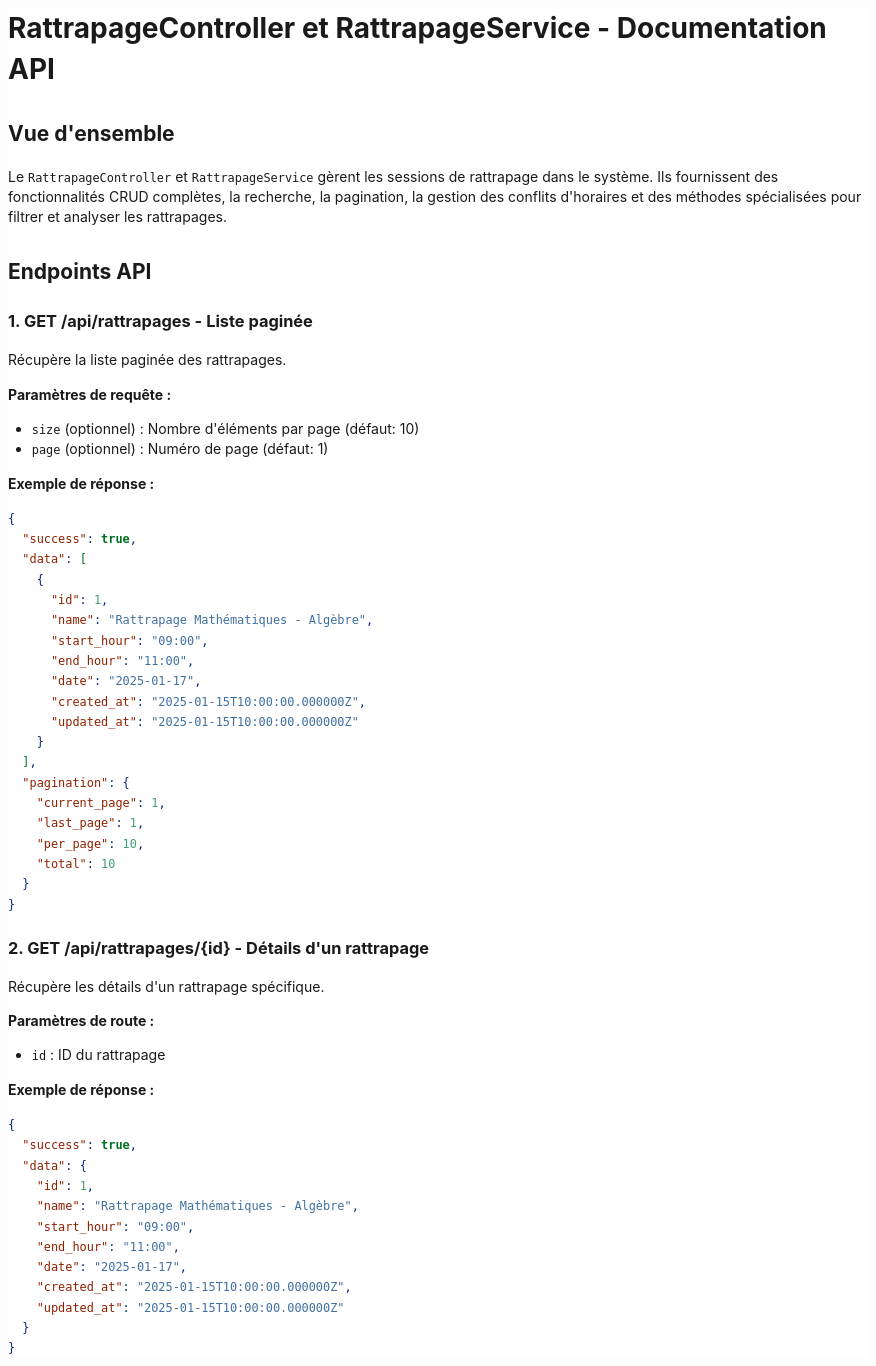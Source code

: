 # RattrapageController et RattrapageService - Documentation API

## Vue d'ensemble

Le `RattrapageController` et `RattrapageService` gèrent les sessions de rattrapage dans le système. Ils fournissent des fonctionnalités CRUD complètes, la recherche, la pagination, la gestion des conflits d'horaires et des méthodes spécialisées pour filtrer et analyser les rattrapages.

## Endpoints API

### 1. **GET /api/rattrapages** - Liste paginée
Récupère la liste paginée des rattrapages.

**Paramètres de requête :**
- `size` (optionnel) : Nombre d'éléments par page (défaut: 10)
- `page` (optionnel) : Numéro de page (défaut: 1)

**Exemple de réponse :**
```json
{
  "success": true,
  "data": [
    {
      "id": 1,
      "name": "Rattrapage Mathématiques - Algèbre",
      "start_hour": "09:00",
      "end_hour": "11:00",
      "date": "2025-01-17",
      "created_at": "2025-01-15T10:00:00.000000Z",
      "updated_at": "2025-01-15T10:00:00.000000Z"
    }
  ],
  "pagination": {
    "current_page": 1,
    "last_page": 1,
    "per_page": 10,
    "total": 10
  }
}
```

### 2. **GET /api/rattrapages/{id}** - Détails d'un rattrapage
Récupère les détails d'un rattrapage spécifique.

**Paramètres de route :**
- `id` : ID du rattrapage

**Exemple de réponse :**
```json
{
  "success": true,
  "data": {
    "id": 1,
    "name": "Rattrapage Mathématiques - Algèbre",
    "start_hour": "09:00",
    "end_hour": "11:00",
    "date": "2025-01-17",
    "created_at": "2025-01-15T10:00:00.000000Z",
    "updated_at": "2025-01-15T10:00:00.000000Z"
  }
}
```